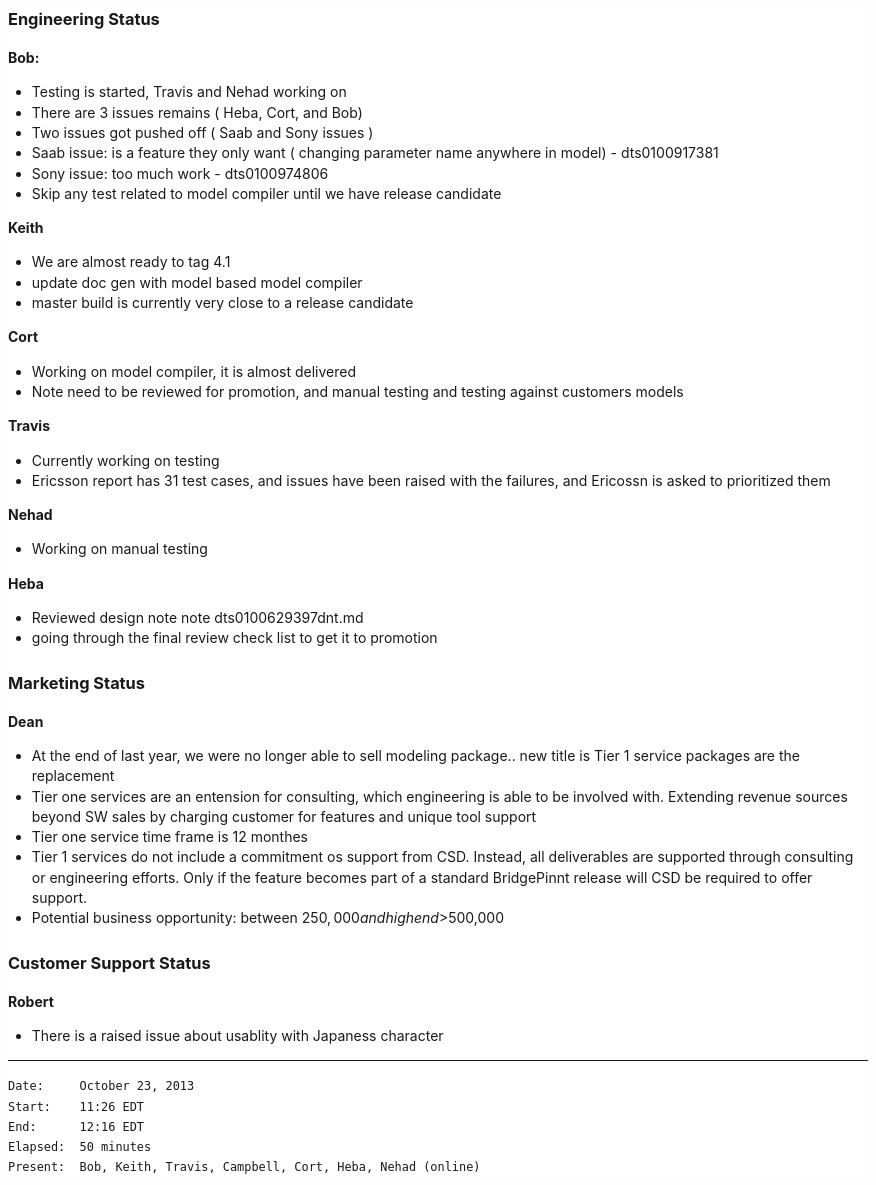 ### Engineering Status
**Bob:**  
 - Testing is started, Travis and Nehad working on  
 - There are 3 issues remains ( Heba, Cort, and Bob)  
 - Two issues got pushed off ( Saab and Sony issues )  
 - Saab issue: is a feature they only want ( changing parameter name anywhere in model) - dts0100917381  
 - Sony issue: too much work - dts0100974806  
 - Skip any test related to model compiler until we have release candidate

**Keith** 
 - We are almost ready to tag 4.1  
 - update doc gen  with model based model compiler  
 - master build is currently very close to a release candidate  

**Cort**
 - Working on model compiler, it is almost delivered
 - Note need to be reviewed for promotion, and manual testing and testing against customers models

**Travis**
 - Currently working on testing   
 - Ericsson report has  31 test cases, and issues have been raised with the failures, and Ericossn is asked to prioritized them  

**Nehad**
 - Working on manual testing

**Heba**
 - Reviewed design note note dts0100629397dnt.md  
 - going through the final review check list to get it to promotion  


### Marketing Status
**Dean**
- At the end of last year, we were no longer able to sell  modeling package.. new title is  Tier 1 service packages are the replacement  
- Tier one services are an entension for consulting, which engineering is able to be involved with. Extending revenue sources beyond  SW sales by charging customer for features and unique tool support  
- Tier one service time frame is 12 monthes  
- Tier 1 services do not include a commitment os support from CSD. Instead, all deliverables are supported through consulting or engineering efforts. Only if the feature becomes part of a standard BridgePinnt release will CSD be required to offer support.  
- Potential business opportunity: between $250,000 and high end >$500,000  

 
### Customer Support Status
**Robert**
 - There is a raised issue about usablity with Japaness character  

---

    Date:     October 23, 2013
    Start:    11:26 EDT
    End:      12:16 EDT
    Elapsed:  50 minutes
    Present:  Bob, Keith, Travis, Campbell, Cort, Heba, Nehad (online)
           